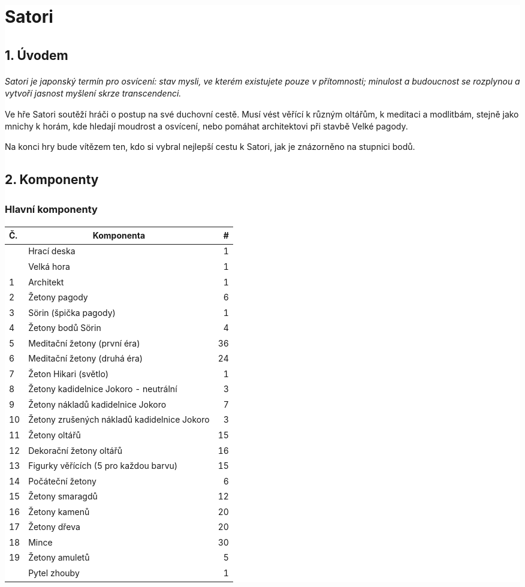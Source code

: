 # Satori
## 1. Úvodem
*Satori je japonský termín pro osvícení: stav mysli, ve kterém existujete pouze v přítomnosti; minulost a budoucnost se rozplynou a vytvoří jasnost myšlení skrze transcendenci.*

Ve hře Satori soutěží hráči o postup na své duchovní cestě. Musí vést věřící k různým oltářům, k meditaci a modlitbám, stejně jako mnichy k horám, kde hledají moudrost a osvícení, nebo pomáhat architektovi při stavbě Velké pagody.

Na konci hry bude vítězem ten, kdo si vybral nejlepší cestu k Satori, jak je znázorněno na stupnici bodů.

## 2. Komponenty
### Hlavní komponenty
| Č. | Komponenta                                  | #  |
|:---|---------------------------------------------|---:|
|    | Hrací deska                                 | 1  |
|    | Velká hora                                  | 1  |
| 1  | Architekt                                   | 1  |
| 2  | Žetony pagody                               | 6  |
| 3  | Sörin (špička pagody)                       | 1  |
| 4  | Žetony bodů Sörin                           | 4  |
| 5  | Meditační žetony (první éra)                | 36 |
| 6  | Meditační žetony (druhá éra)                | 24 |
| 7  | Žeton Hikari (světlo)                       | 1  |
| 8  | Žetony kadidelnice Jokoro - neutrální       | 3  |
| 9  | Žetony nákladů kadidelnice Jokoro           | 7  |
| 10 | Žetony zrušených nákladů kadidelnice Jokoro | 3  |
| 11 | Žetony oltářů                               | 15 |
| 12 | Dekorační žetony oltářů                     | 16 |
| 13 | Figurky věřících (5 pro každou barvu)       | 15 |
| 14 | Počáteční žetony                            | 6  |
| 15 | Žetony smaragdů                             | 12 |
| 16 | Žetony kamenů                               | 20 |
| 17 | Žetony dřeva                                | 20 |
| 18 | Mince                                       | 30 |
| 19 | Žetony amuletů                              | 5  |
|    | Pytel zhouby                                | 1  |
